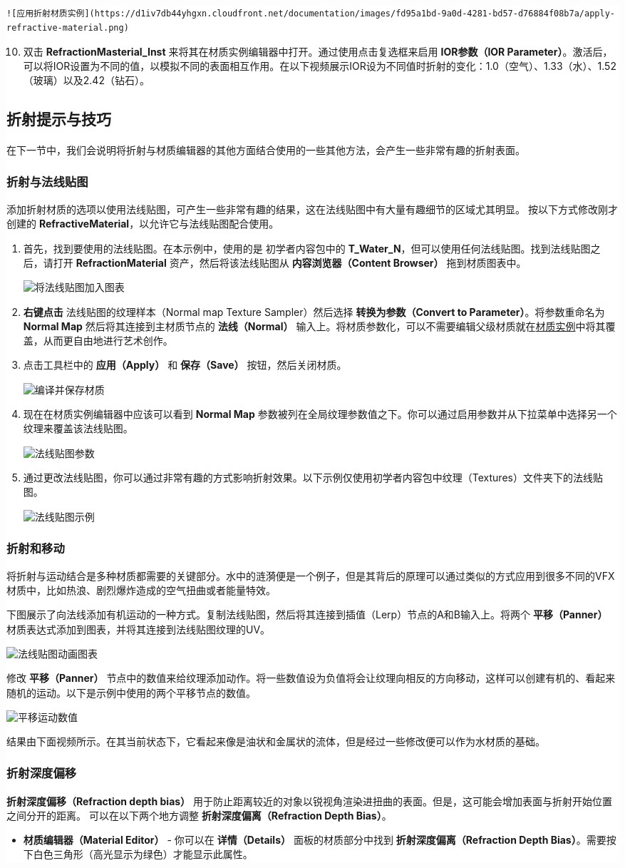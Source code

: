     ![应用折射材质实例](https://d1iv7db44yhgxn.cloudfront.net/documentation/images/fd95a1bd-9a0d-4281-bd57-d76884f08b7a/apply-refractive-material.png)
10.  双击 **RefractionMasterial\_Inst** 来将其在材质实例编辑器中打开。通过使用点击复选框来启用 **IOR参数（IOR Parameter）**。激活后，可以将IOR设置为不同的值，以模拟不同的表面相互作用。在以下视频展示IOR设为不同值时折射的变化：1.0（空气）、1.33（水）、1.52（玻璃）以及2.42（钻石）。
    

## 折射提示与技巧

在下一节中，我们会说明将折射与材质编辑器的其他方面结合使用的一些其他方法，会产生一些非常有趣的折射表面。

### 折射与法线贴图

添加折射材质的选项以使用法线贴图，可产生一些非常有趣的结果，这在法线贴图中有大量有趣细节的区域尤其明显。 按以下方式修改刚才创建的 **RefractiveMaterial**，以允许它与法线贴图配合使用。

1.  首先，找到要使用的法线贴图。在本示例中，使用的是 初学者内容包中的 **T\_Water\_N**，但可以使用任何法线贴图。找到法线贴图之后，请打开 **RefractionMaterial** 资产，然后将该法线贴图从 **内容浏览器（Content Browser）** 拖到材质图表中。
    
    ![将法线贴图加入图表](https://d1iv7db44yhgxn.cloudfront.net/documentation/images/604823e7-d63a-4bbc-bbf3-4b340f5deb2b/add-normal-map.png)
2.  **右键点击** 法线贴图的纹理样本（Normal map Texture Sampler）然后选择 **转换为参数（Convert to Parameter）**。将参数重命名为 **Normal Map** 然后将其连接到主材质节点的 **法线（Normal）** 输入上。将材质参数化，可以不需要编辑父级材质就在[材质实例](/documentation/zh-cn/unreal-engine/instanced-materials-in-unreal-engine)中将其覆盖，从而更自由地进行艺术创作。
    
3.  点击工具栏中的 **应用（Apply）** 和 **保存（Save）** 按钮，然后关闭材质。
    
    ![编译并保存材质](https://d1iv7db44yhgxn.cloudfront.net/documentation/images/f755118e-1fb8-4085-b767-fee7838ef171/save-and-apply.png)
4.  现在在材质实例编辑器中应该可以看到 **Normal Map** 参数被列在全局纹理参数值之下。你可以通过启用参数并从下拉菜单中选择另一个纹理来覆盖该法线贴图。
    
    ![法线贴图参数](https://d1iv7db44yhgxn.cloudfront.net/documentation/images/8792b6c4-aee0-4e8d-bb37-8c75f27cc025/normal-map-parameter.png)
5.  通过更改法线贴图，你可以通过非常有趣的方式影响折射效果。以下示例仅使用初学者内容包中纹理（Textures）文件夹下的法线贴图。
    
    ![法线贴图示例](https://d1iv7db44yhgxn.cloudfront.net/documentation/images/41d1c956-02a0-4434-9321-4440c37f17b6/r_reflection_-_normal_maps.png)

### 折射和移动

将折射与运动结合是多种材质都需要的关键部分。水中的涟漪便是一个例子，但是其背后的原理可以通过类似的方式应用到很多不同的VFX材质中，比如热浪、剧烈爆炸造成的空气扭曲或者能量特效。

下图展示了向法线添加有机运动的一种方式。复制法线贴图，然后将其连接到插值（Lerp）节点的A和B输入上。将两个 **平移（Panner）** 材质表达式添加到图表，并将其连接到法线贴图纹理的UV。

![法线贴图动画图表](https://d1iv7db44yhgxn.cloudfront.net/documentation/images/8c0b22fa-7292-462b-bbdc-e2114a0dee3d/normal-map-animation.png)

修改 **平移（Panner）** 节点中的数值来给纹理添加动作。将一些数值设为负值将会让纹理向相反的方向移动，这样可以创建有机的、看起来随机的运动。以下是示例中使用的两个平移节点的数值。

![平移运动数值](https://d1iv7db44yhgxn.cloudfront.net/documentation/images/8429b248-329b-4b57-b11b-50a084098508/panner-values.png)

结果由下面视频所示。在其当前状态下，它看起来像是油状和金属状的流体，但是经过一些修改便可以作为水材质的基础。

### 折射深度偏移

**折射深度偏移（Refraction depth bias）** 用于防止距离较近的对象以锐视角渲染进扭曲的表面。但是，这可能会增加表面与折射开始位置之间分开的距离。 可以在以下两个地方调整 **折射深度偏离（Refraction Depth Bias）**。

-   **材质编辑器（Material Editor）** - 你可以在 **详情（Details）** 面板的材质部分中找到 **折射深度偏离（Refraction Depth Bias）**。需要按下白色三角形（高光显示为绿色）才能显示此属性。
    